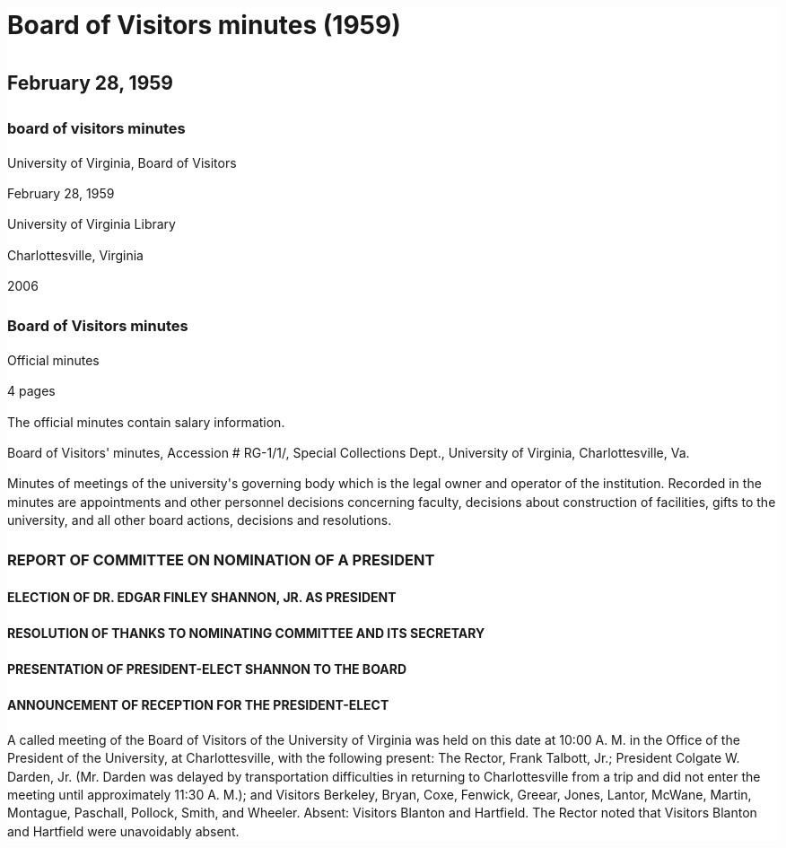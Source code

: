 </script>



# Board of Visitors minutes (1959)

## February 28, 1959

### board of visitors minutes

University of Virginia, Board of Visitors

February 28, 1959

University of Virginia Library

Charlottesville, Virginia

2006

### Board of Visitors minutes

Official minutes

4 pages

The official minutes contain salary information.

Board of Visitors' minutes, Accession # RG-1/1/, Special Collections Dept., University of Virginia, Charlottesville, Va.

Minutes of meetings of the university's governing body which is the legal owner and operator of the institution. Recorded in the minutes are appointments and other personnel decisions concerning faculty, decisions about construction of facilities, gifts to the university, and all other board actions, decisions and resolutions.

### REPORT OF COMMITTEE ON NOMINATION OF A PRESIDENT

#### ELECTION OF DR. EDGAR FINLEY SHANNON, JR. AS PRESIDENT

#### RESOLUTION OF THANKS TO NOMINATING COMMITTEE AND ITS SECRETARY

#### PRESENTATION OF PRESIDENT-ELECT SHANNON TO THE BOARD

#### ANNOUNCEMENT OF RECEPTION FOR THE PRESIDENT-ELECT

A called meeting of the Board of Visitors of the University of Virginia was held on this date at 10:00 A. M. in the Office of the President of the University, at Charlottesville, with the following present: The Rector, Frank Talbott, Jr.; President Colgate W. Darden, Jr. (Mr. Darden was delayed by transportation difficulties in returning to Charlottesville from a trip and did not enter the meeting until approximately 11:30 A. M.); and Visitors Berkeley, Bryan, Coxe, Fenwick, Greear, Jones, Lantor, McWane, Martin, Montague, Paschall, Pollock, Smith, and Wheeler. Absent: Visitors Blanton and Hartfield. The Rector noted that Visitors Blanton and Hartfield were unavoidably absent.
